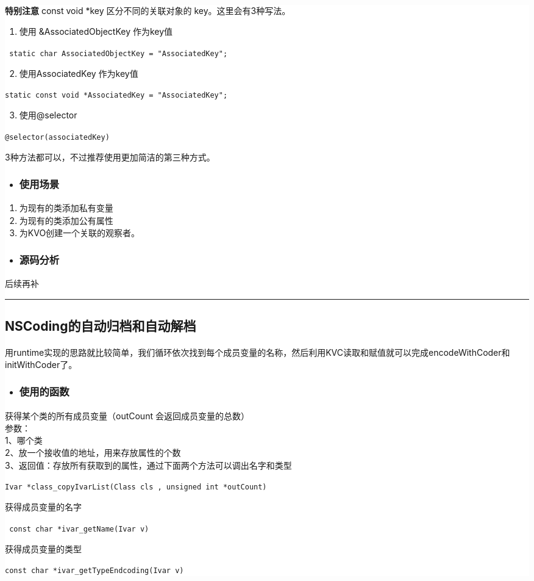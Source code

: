  **特别注意**
 const void *key 区分不同的关联对象的 key。这里会有3种写法。
 
 1. 使用 &AssociatedObjectKey 作为key值
 
```objc 
 static char AssociatedObjectKey = "AssociatedKey";
```

 2. 使用AssociatedKey 作为key值
 ```objc 
 static const void *AssociatedKey = "AssociatedKey";
 ```
 
 3. 使用@selector
 ```objc 
 @selector(associatedKey)
 ```
 
 3种方法都可以，不过推荐使用更加简洁的第三种方式。
 
 - ###  使用场景
 
 1. 为现有的类添加私有变量
 2. 为现有的类添加公有属性
 3. 为KVO创建一个关联的观察者。
 
 - ### 源码分析
 
  后续再补
  
 ---
 
## NSCoding的自动归档和自动解档
 
用runtime实现的思路就比较简单，我们循环依次找到每个成员变量的名称，然后利用KVC读取和赋值就可以完成encodeWithCoder和initWithCoder了。
   
   - ### 使用的函数
   
   获得某个类的所有成员变量（outCount 会返回成员变量的总数）    
   参数：      
   1、哪个类     
   2、放一个接收值的地址，用来存放属性的个数      
   3、返回值：存放所有获取到的属性，通过下面两个方法可以调出名字和类型      
   
   ```objc   
   Ivar *class_copyIvarList(Class cls , unsigned int *outCount)
  ```
  
   获得成员变量的名字
   
  ```objc
   const char *ivar_getName(Ivar v)
 ```
 
   获得成员变量的类型
   
   ```objc
   const char *ivar_getTypeEndcoding(Ivar v)
 ```
   